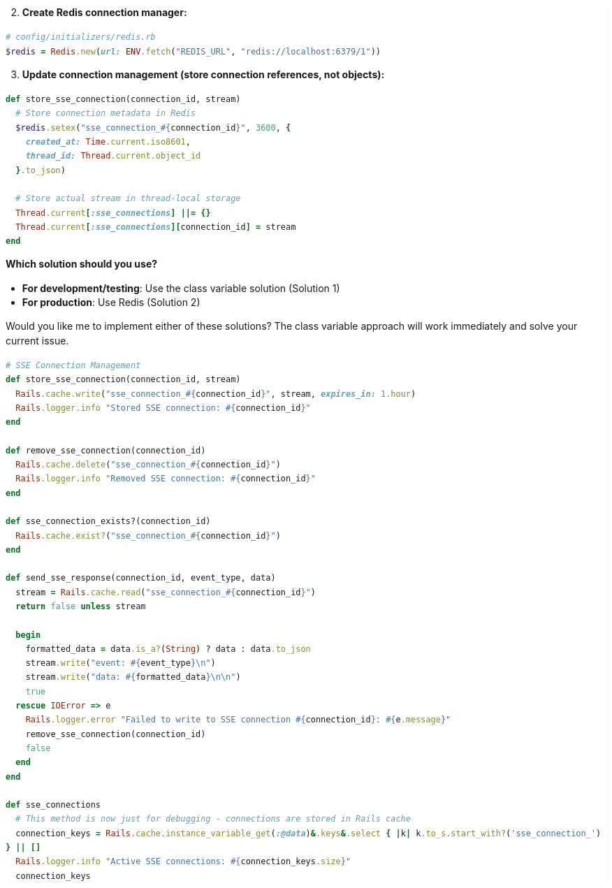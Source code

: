 2. **Create Redis connection manager:**
```ruby
# config/initializers/redis.rb
$redis = Redis.new(url: ENV.fetch("REDIS_URL", "redis://localhost:6379/1"))
```

3. **Update connection management (store connection references, not objects):**
```ruby
def store_sse_connection(connection_id, stream)
  # Store connection metadata in Redis
  $redis.setex("sse_connection_#{connection_id}", 3600, { 
    created_at: Time.current.iso8601,
    thread_id: Thread.current.object_id 
  }.to_json)
  
  # Store actual stream in thread-local storage
  Thread.current[:sse_connections] ||= {}
  Thread.current[:sse_connections][connection_id] = stream
end
```

**Which solution should you use?**

- **For development/testing**: Use the class variable solution (Solution 1)
- **For production**: Use Redis (Solution 2)

Would you like me to implement either of these solutions? The class variable approach will work immediately and solve your current issue.

```ruby
# SSE Connection Management  
def store_sse_connection(connection_id, stream)
  Rails.cache.write("sse_connection_#{connection_id}", stream, expires_in: 1.hour)
  Rails.logger.info "Stored SSE connection: #{connection_id}"
end

def remove_sse_connection(connection_id)
  Rails.cache.delete("sse_connection_#{connection_id}")
  Rails.logger.info "Removed SSE connection: #{connection_id}"
end

def sse_connection_exists?(connection_id)
  Rails.cache.exist?("sse_connection_#{connection_id}")
end

def send_sse_response(connection_id, event_type, data)
  stream = Rails.cache.read("sse_connection_#{connection_id}")
  return false unless stream

  begin
    formatted_data = data.is_a?(String) ? data : data.to_json
    stream.write("event: #{event_type}\n")
    stream.write("data: #{formatted_data}\n\n")
    true
  rescue IOError => e
    Rails.logger.error "Failed to write to SSE connection #{connection_id}: #{e.message}"
    remove_sse_connection(connection_id)
    false
  end
end

def sse_connections
  # This method is now just for debugging - connections are stored in Rails cache
  connection_keys = Rails.cache.instance_variable_get(:@data)&.keys&.select { |k| k.to_s.start_with?('sse_connection_') } || []
  Rails.logger.info "Active SSE connections: #{connection_keys.size}"
  connection_keys
```